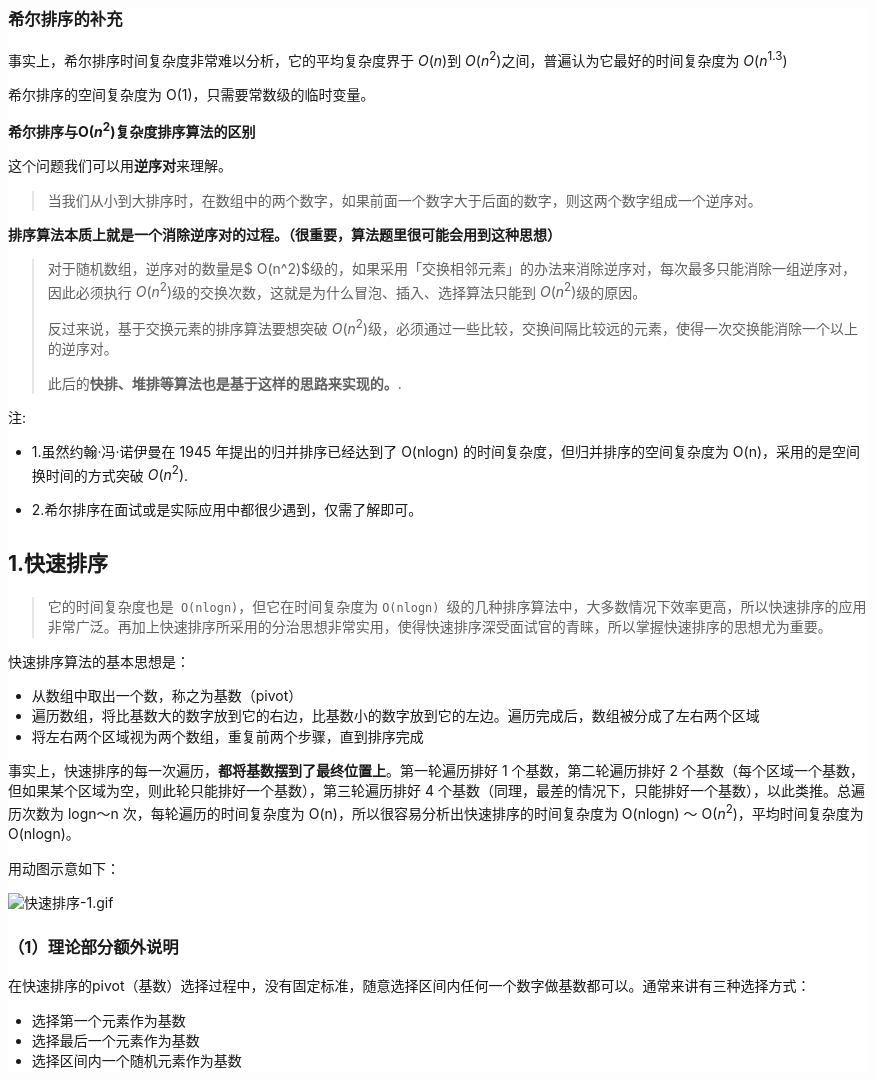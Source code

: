 ### 希尔排序的补充

事实上，希尔排序时间复杂度非常难以分析，它的平均复杂度界于 $O(n)$到 $O(n^2)$之间，普遍认为它最好的时间复杂度为 $O(n^{1.3})$

希尔排序的空间复杂度为 O(1)，只需要常数级的临时变量。



**希尔排序与O($n^2$)复杂度排序算法的区别**

这个问题我们可以用**逆序对**来理解。

> 当我们从小到大排序时，在数组中的两个数字，如果前面一个数字大于后面的数字，则这两个数字组成一个逆序对。

**排序算法本质上就是一个消除逆序对的过程。（很重要，算法题里很可能会用到这种思想）**



> 对于随机数组，逆序对的数量是$ O(n^2)$级的，如果采用「交换相邻元素」的办法来消除逆序对，每次最多只能消除一组逆序对，因此必须执行 $O(n^2)$级的交换次数，这就是为什么冒泡、插入、选择算法只能到 $O(n^2)$级的原因。
>
> 反过来说，基于交换元素的排序算法要想突破 $O(n^2)$级，必须通过一些比较，交换间隔比较远的元素，使得一次交换能消除一个以上的逆序对。
>
> 此后的**快排、堆排等算法也是基于这样的思路来实现的。**.



注:

- 1.虽然约翰·冯·诺伊曼在 1945 年提出的归并排序已经达到了 O(nlogn) 的时间复杂度，但归并排序的空间复杂度为 O(n)，采用的是空间换时间的方式突破 $O(n^2)$.

- 2.希尔排序在面试或是实际应用中都很少遇到，仅需了解即可。



## 1.快速排序

> 它的时间复杂度也是` O(nlogn)`，但它在时间复杂度为 `O(nlogn) `级的几种排序算法中，大多数情况下效率更高，所以快速排序的应用非常广泛。再加上快速排序所采用的分治思想非常实用，使得快速排序深受面试官的青睐，所以掌握快速排序的思想尤为重要。

快速排序算法的基本思想是：

- 从数组中取出一个数，称之为基数（pivot）
- 遍历数组，将比基数大的数字放到它的右边，比基数小的数字放到它的左边。遍历完成后，数组被分成了左右两个区域
- 将左右两个区域视为两个数组，重复前两个步骤，直到排序完成



事实上，快速排序的每一次遍历，**都将基数摆到了最终位置上**。第一轮遍历排好 1 个基数，第二轮遍历排好 2 个基数（每个区域一个基数，但如果某个区域为空，则此轮只能排好一个基数），第三轮遍历排好 4 个基数（同理，最差的情况下，只能排好一个基数），以此类推。总遍历次数为 logn～n 次，每轮遍历的时间复杂度为 O(n)，所以很容易分析出快速排序的时间复杂度为 O(nlogn) ～ O($n^2$)，平均时间复杂度为 O(nlogn)。

用动图示意如下：

![快速排序-1.gif](https://pic.leetcode-cn.com/1611901551-SzcJHA-%E5%BF%AB%E9%80%9F%E6%8E%92%E5%BA%8F-1.gif)

### （1）理论部分额外说明

在快速排序的pivot（基数）选择过程中，没有固定标准，随意选择区间内任何一个数字做基数都可以。通常来讲有三种选择方式：

- 选择第一个元素作为基数
- 选择最后一个元素作为基数
- 选择区间内一个随机元素作为基数
